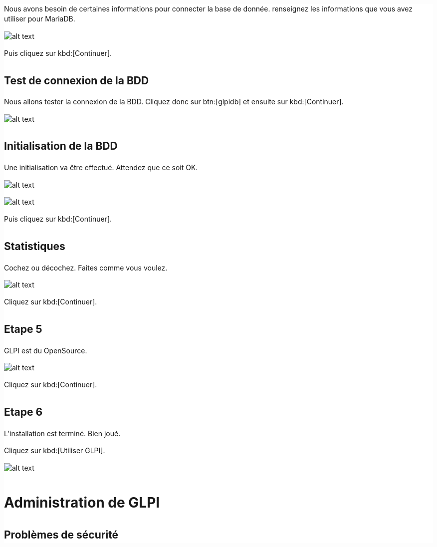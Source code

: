 Nous avons besoin de certaines informations pour connecter la base de
donnée. renseignez les informations que vous avez utiliser pour MariaDB.

![alt text](https://github.com/Jhndpt/GLPI/blob/master/Images/Images/29.png)

Puis cliquez sur kbd:\[Continuer\].

## Test de connexion de la BDD

Nous allons tester la connexion de la BDD. Cliquez donc sur
btn:\[glpidb\] et ensuite sur kbd:\[Continuer\].

![alt text](https://github.com/Jhndpt/GLPI/blob/master/Images/Images/30.png)

## Initialisation de la BDD

Une initialisation va être effectué. Attendez que ce soit OK.

![alt text](https://github.com/Jhndpt/GLPI/blob/master/Images/Images/31.png)

![alt text](https://github.com/Jhndpt/GLPI/blob/master/Images/Images/32.png)

Puis cliquez sur kbd:\[Continuer\].

## Statistiques

Cochez ou décochez. Faites comme vous voulez.

![alt text](https://github.com/Jhndpt/GLPI/blob/master/Images/Images/33.png)

Cliquez sur kbd:\[Continuer\].

## Etape 5

GLPI est du OpenSource.

![alt text](https://github.com/Jhndpt/GLPI/blob/master/Images/Images/34.png)

Cliquez sur kbd:\[Continuer\].

## Etape 6

L’installation est terminé. Bien joué.

Cliquez sur kbd:\[Utiliser GLPI\].

![alt text](https://github.com/Jhndpt/GLPI/blob/master/Images/Images/35.png)

# Administration de GLPI

## Problèmes de sécurité
